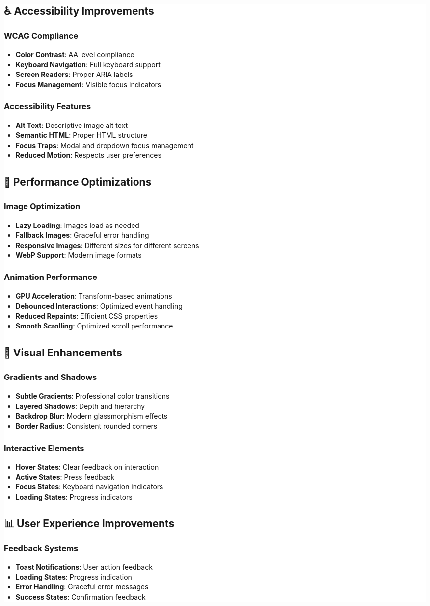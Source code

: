 ## ♿ **Accessibility Improvements**

### **WCAG Compliance**
- **Color Contrast**: AA level compliance
- **Keyboard Navigation**: Full keyboard support
- **Screen Readers**: Proper ARIA labels
- **Focus Management**: Visible focus indicators

### **Accessibility Features**
- **Alt Text**: Descriptive image alt text
- **Semantic HTML**: Proper HTML structure
- **Focus Traps**: Modal and dropdown focus management
- **Reduced Motion**: Respects user preferences

## 🚀 **Performance Optimizations**

### **Image Optimization**
- **Lazy Loading**: Images load as needed
- **Fallback Images**: Graceful error handling
- **Responsive Images**: Different sizes for different screens
- **WebP Support**: Modern image formats

### **Animation Performance**
- **GPU Acceleration**: Transform-based animations
- **Debounced Interactions**: Optimized event handling
- **Reduced Repaints**: Efficient CSS properties
- **Smooth Scrolling**: Optimized scroll performance

## 🎨 **Visual Enhancements**

### **Gradients and Shadows**
- **Subtle Gradients**: Professional color transitions
- **Layered Shadows**: Depth and hierarchy
- **Backdrop Blur**: Modern glassmorphism effects
- **Border Radius**: Consistent rounded corners

### **Interactive Elements**
- **Hover States**: Clear feedback on interaction
- **Active States**: Press feedback
- **Focus States**: Keyboard navigation indicators
- **Loading States**: Progress indicators

## 📊 **User Experience Improvements**

### **Feedback Systems**
- **Toast Notifications**: User action feedback
- **Loading States**: Progress indication
- **Error Handling**: Graceful error messages
- **Success States**: Confirmation feedback
